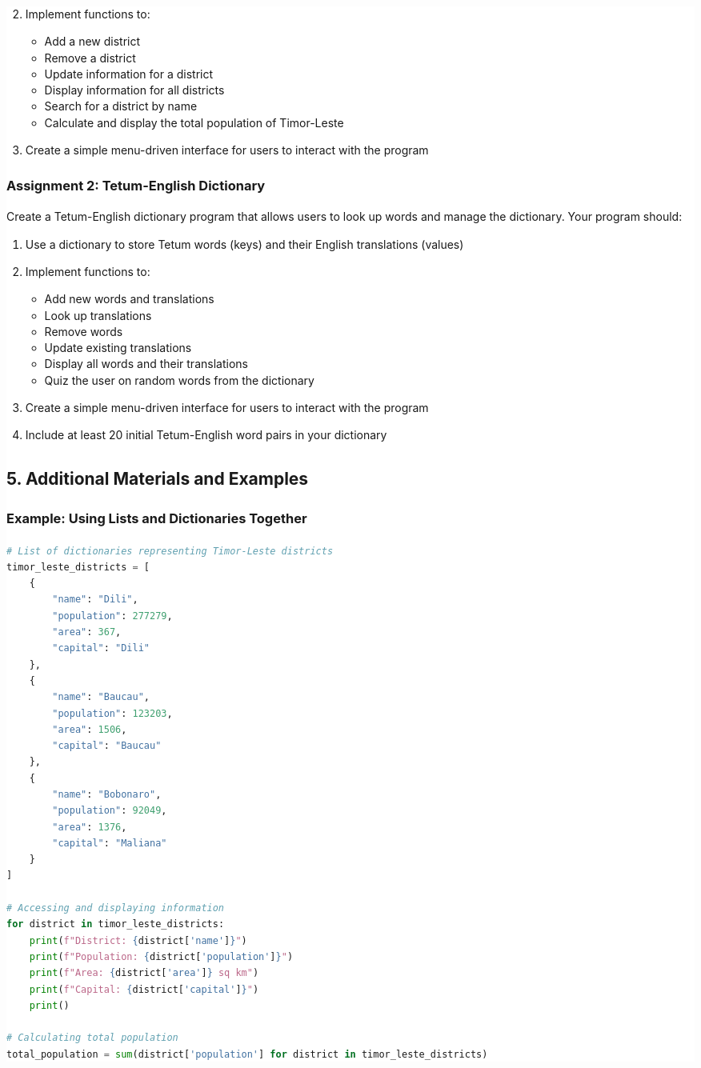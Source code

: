 2. Implement functions to:
   - Add a new district
   - Remove a district
   - Update information for a district
   - Display information for all districts
   - Search for a district by name
   - Calculate and display the total population of Timor-Leste

3. Create a simple menu-driven interface for users to interact with the program

### Assignment 2: Tetum-English Dictionary

Create a Tetum-English dictionary program that allows users to look up words and manage the dictionary. Your program should:

1. Use a dictionary to store Tetum words (keys) and their English translations (values)

2. Implement functions to:
   - Add new words and translations
   - Look up translations
   - Remove words
   - Update existing translations
   - Display all words and their translations
   - Quiz the user on random words from the dictionary

3. Create a simple menu-driven interface for users to interact with the program

4. Include at least 20 initial Tetum-English word pairs in your dictionary

## 5. Additional Materials and Examples

### Example: Using Lists and Dictionaries Together

```python
# List of dictionaries representing Timor-Leste districts
timor_leste_districts = [
    {
        "name": "Dili",
        "population": 277279,
        "area": 367,
        "capital": "Dili"
    },
    {
        "name": "Baucau",
        "population": 123203,
        "area": 1506,
        "capital": "Baucau"
    },
    {
        "name": "Bobonaro",
        "population": 92049,
        "area": 1376,
        "capital": "Maliana"
    }
]

# Accessing and displaying information
for district in timor_leste_districts:
    print(f"District: {district['name']}")
    print(f"Population: {district['population']}")
    print(f"Area: {district['area']} sq km")
    print(f"Capital: {district['capital']}")
    print()

# Calculating total population
total_population = sum(district['population'] for district in timor_leste_districts)
```